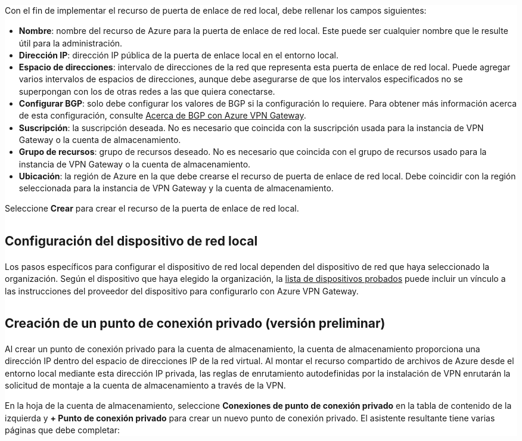 Con el fin de implementar el recurso de puerta de enlace de red local, debe rellenar los campos siguientes:

- **Nombre**: nombre del recurso de Azure para la puerta de enlace de red local. Este puede ser cualquier nombre que le resulte útil para la administración.
- **Dirección IP**: dirección IP pública de la puerta de enlace local en el entorno local.
- **Espacio de direcciones**: intervalo de direcciones de la red que representa esta puerta de enlace de red local. Puede agregar varios intervalos de espacios de direcciones, aunque debe asegurarse de que los intervalos especificados no se superpongan con los de otras redes a las que quiera conectarse. 
- **Configurar BGP**: solo debe configurar los valores de BGP si la configuración lo requiere. Para obtener más información acerca de esta configuración, consulte [Acerca de BGP con Azure VPN Gateway](../../vpn-gateway/vpn-gateway-bgp-overview.md).
- **Suscripción**: la suscripción deseada. No es necesario que coincida con la suscripción usada para la instancia de VPN Gateway o la cuenta de almacenamiento.
- **Grupo de recursos**: grupo de recursos deseado. No es necesario que coincida con el grupo de recursos usado para la instancia de VPN Gateway o la cuenta de almacenamiento.
- **Ubicación**: la región de Azure en la que debe crearse el recurso de puerta de enlace de red local. Debe coincidir con la región seleccionada para la instancia de VPN Gateway y la cuenta de almacenamiento.

Seleccione **Crear** para crear el recurso de la puerta de enlace de red local.  

## <a name="configure-on-premises-network-appliance"></a>Configuración del dispositivo de red local
Los pasos específicos para configurar el dispositivo de red local dependen del dispositivo de red que haya seleccionado la organización. Según el dispositivo que haya elegido la organización, la [lista de dispositivos probados](../../vpn-gateway/vpn-gateway-about-vpn-devices.md) puede incluir un vínculo a las instrucciones del proveedor del dispositivo para configurarlo con Azure VPN Gateway.

## <a name="create-private-endpoint-preview"></a>Creación de un punto de conexión privado (versión preliminar)
Al crear un punto de conexión privado para la cuenta de almacenamiento, la cuenta de almacenamiento proporciona una dirección IP dentro del espacio de direcciones IP de la red virtual. Al montar el recurso compartido de archivos de Azure desde el entorno local mediante esta dirección IP privada, las reglas de enrutamiento autodefinidas por la instalación de VPN enrutarán la solicitud de montaje a la cuenta de almacenamiento a través de la VPN. 

En la hoja de la cuenta de almacenamiento, seleccione **Conexiones de punto de conexión privado** en la tabla de contenido de la izquierda y **+ Punto de conexión privado** para crear un nuevo punto de conexión privado. El asistente resultante tiene varias páginas que debe completar:
